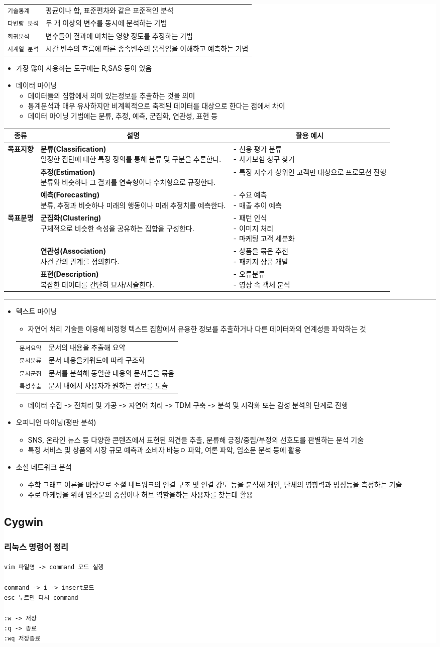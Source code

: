   |  |  |
  |-----------|-------------------------------------------|
  |` 기술통계 `| 평균이나 합, 표준편차와 같은 표준적인 분석 |
  |` 다변량 분석 `| 두 개 이상의 변수를 동시에 분석하는 기법 |
  |` 회귀분석 `| 변수들이 결과에 미치는 영향 정도를 추정하는 기법 |
  |` 시계열 분석 `| 시간 변수의 흐름에 따른 종속변수의 움직임을 이해하고 예측하는 기법 |
  
  - 가장 많이 사용하는 도구에는 R,SAS 등이 있음

+ 데이터 마이닝
  - 데이터들의 집합에서 의미 있는정보를 추출하는 것을 의미
  - 통계분석과 매우 유사하지만 비계획적으로 축적된 데이터를 대상으로 한다는 점에서 차이
  - 데이터 마이닝 기법에는 분류, 추정, 예측, 군집화, 연관성, 표현 등

| 종류       | 설명 | 활용 예시 |
|------------|------|-----------|
| **목표지향** | **분류(Classification)**<br>일정한 집단에 대한 특정 정의를 통해 분류 및 구분을 추론한다. | - 신용 평가 분류<br>- 사기보험 청구 찾기 |
|            | **추정(Estimation)**<br>분류와 비슷하나 그 결과를 연속형이나 수치형으로 규정한다. | - 특정 지수가 상위인 고객만 대상으로 프로모션 진행 |
|            | **예측(Forecasting)**<br>분류, 추정과 비슷하나 미래의 행동이나 미래 추정치를 예측한다. | - 수요 예측<br>- 매출 추이 예측 |
| **목표분명** | **군집화(Clustering)**<br>구체적으로 비슷한 속성을 공유하는 집합을 구성한다. | - 패턴 인식<br>- 이미지 처리<br>- 마케팅 고객 세분화 |
|            | **연관성(Association)**<br>사건 간의 관계를 정의한다. | - 상품을 묶은 추천<br>- 패키지 상품 개발 |
|            | **표현(Description)**<br>복잡한 데이터를 간단히 묘사/서술한다. | - 오류분류<br>- 영상 속 객체 분석 |

---
* 텍스트 마이닝
  - 자연어 처리 기술을 이용해 비정형 텍스트 집합에서 유용한 정보를 추출하거나 다른 데이터와의 연계성을 파악하는 것

  |  |  |
  |------------|--------------------------|
  |` 문서요약 `| 문서의 내용을 추출해 요약 |
  |` 문서분류 `| 문서 내용을키워드에 따라 구조화 |
  |` 문서군집 `| 문서를 분석해 동일한 내용의 문서들을 묶음 |
  |` 특성추출 `| 문서 내에서 사용자가 원하는 정보를 도출 |

  - 데이터 수집 -> 전처리 및 가공 -> 자연어 처리 -> TDM 구축 -> 분석 및 시각화 또는 감성 분석의 단계로 진행

* 오피니언 마이닝(평판 분석)
  - SNS, 온라인 뉴스 등 다양한 콘텐츠에서 표현된 의견을 추출, 분류해 긍정/중립/부정의 선호도를 판별하는 분석 기술
  - 특정 서비스 및 상품의 시장 규모 예측과 소비자 바능ㅇ 파악, 여론 파악, 입소문 분석 등에 활용
 
* 소셜 네트워크 분석
  - 수학 그래프 이론을 바탕으로 소셜 네트워크의 연결 구조 및 연결 강도 등을 분석해 개인, 단체의 영향력과 명성등을 측정하는 기술
  - 주로 마케팅을 위해 입소문의 중심이나 허브 역할을하는 사용자를 찾는데 활용


## Cygwin
### 리눅스 명령어 정리
```
vim 파일명 -> command 모드 실행

command -> i -> insert모드
esc 누르면 다시 command

:w -> 저장
:q -> 종료
:wq 저장종료

```